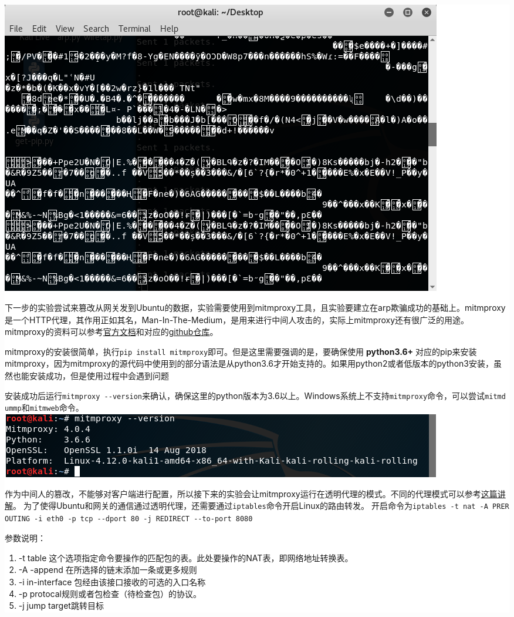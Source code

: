 ![baidu](https://github.com/DBullet/UCore/blob/master/lab5/image006.png)

下一步的实验尝试来篡改从网关发到Ubuntu的数据，实验需要使用到mitmproxy工具，且实验要建立在arp欺骗成功的基础上。mitmproxy是一个HTTP代理，其作用正如其名，Man-In-The-Medium，是用来进行中间人攻击的，实际上mitmproxy还有很广泛的用途。mitmproxy的资料可以参考[官方文档](http://mitmproxy.org)和对应的[github仓库](https://github.com/mitmproxy/mitmproxy)。

mitmproxy的安装很简单，执行`pip install mitmproxy`即可。但是这里需要强调的是，要确保使用  **python3.6+** 对应的pip来安装mitmproxy，因为mitmproxy的源代码中使用到的部分语法是从python3.6才开始支持的。如果用python2或者低版本的python3安装，虽然也能安装成功，但是使用过程中会遇到问题

安装成功后运行`mitmproxy --version`来确认，确保这里的python版本为3.6以上。Windows系统上不支持`mitmproxy`命令，可以尝试`mitmdummp`和`mitmweb`命令。
![mitmproxy](https://github.com/DBullet/UCore/blob/master/lab5/boot/mitmproxy.png)

作为中间人的篡改，不能够对客户端进行配置，所以接下来的实验会让mitmproxy运行在透明代理的模式。不同的代理模式可以参考[这篇讲解](http://blog.51cto.com/z00w00/1031287)。
为了使得Ubuntu和网关的通信通过透明代理，还需要通过`iptables`命令开启Linux的路由转发。
开启命令为`iptables -t nat -A PREROUTING -i eth0 -p tcp --dport 80 -j REDIRECT --to-port 8080`

参数说明：
1. -t table 这个选项指定命令要操作的匹配包的表。此处要操作的NAT表，即网络地址转换表。
2. -A -append 在所选择的链末添加一条或更多规则
3. -i in-interface 包经由该接口接收的可选的入口名称
4. -p protocal规则或者包检查（待检查包）的协议。
5. -j jump target跳转目标
